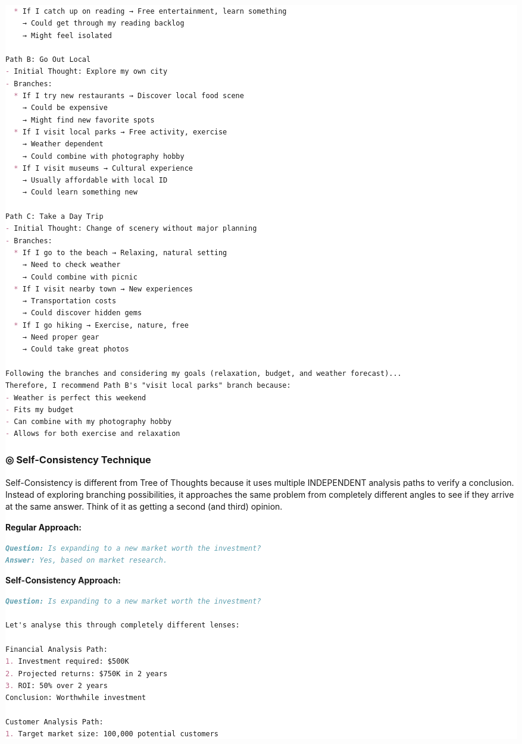 ```markdown
  * If I catch up on reading → Free entertainment, learn something
    → Could get through my reading backlog
    → Might feel isolated

Path B: Go Out Local
- Initial Thought: Explore my own city
- Branches:
  * If I try new restaurants → Discover local food scene
    → Could be expensive
    → Might find new favorite spots
  * If I visit local parks → Free activity, exercise
    → Weather dependent
    → Could combine with photography hobby
  * If I visit museums → Cultural experience
    → Usually affordable with local ID
    → Could learn something new

Path C: Take a Day Trip
- Initial Thought: Change of scenery without major planning
- Branches:
  * If I go to the beach → Relaxing, natural setting
    → Need to check weather
    → Could combine with picnic
  * If I visit nearby town → New experiences
    → Transportation costs
    → Could discover hidden gems
  * If I go hiking → Exercise, nature, free
    → Need proper gear
    → Could take great photos

Following the branches and considering my goals (relaxation, budget, and weather forecast)...
Therefore, I recommend Path B's "visit local parks" branch because:
- Weather is perfect this weekend
- Fits my budget
- Can combine with my photography hobby
- Allows for both exercise and relaxation
```

### ◎ Self-Consistency Technique

Self-Consistency is different from Tree of Thoughts because it uses multiple INDEPENDENT analysis paths to verify a conclusion. Instead of exploring branching possibilities, it approaches the same problem from completely different angles to see if they arrive at the same answer. Think of it as getting a second (and third) opinion.

**Regular Approach:**
```markdown
Question: Is expanding to a new market worth the investment?
Answer: Yes, based on market research.
```

**Self-Consistency Approach:**
```markdown
Question: Is expanding to a new market worth the investment?

Let's analyse this through completely different lenses:

Financial Analysis Path:
1. Investment required: $500K
2. Projected returns: $750K in 2 years
3. ROI: 50% over 2 years
Conclusion: Worthwhile investment

Customer Analysis Path:
1. Target market size: 100,000 potential customers
```
